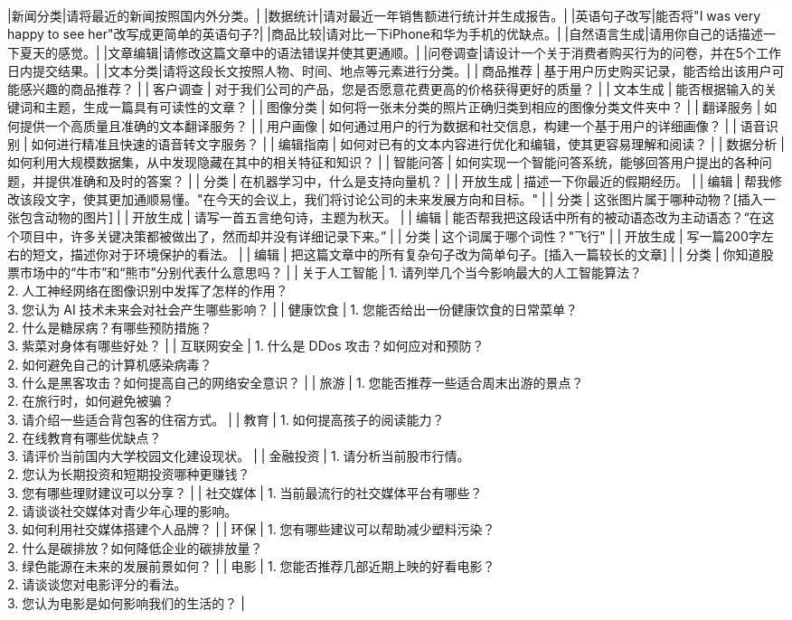 |新闻分类|请将最近的新闻按照国内外分类。|
|数据统计|请对最近一年销售额进行统计并生成报告。|
|英语句子改写|能否将"I was very happy to see her"改写成更简单的英语句子?|
|商品比较|请对比一下iPhone和华为手机的优缺点。|
|自然语言生成|请用你自己的话描述一下夏天的感觉。|
|文章编辑|请修改这篇文章中的语法错误并使其更通顺。|
|问卷调查|请设计一个关于消费者购买行为的问卷，并在5个工作日内提交结果。|
|文本分类|请将这段长文按照人物、时间、地点等元素进行分类。|
| 商品推荐 | 基于用户历史购买记录，能否给出该用户可能感兴趣的商品推荐？ |
| 客户调查 | 对于我们公司的产品，您是否愿意花费更高的价格获得更好的质量？ |
| 文本生成 | 能否根据输入的关键词和主题，生成一篇具有可读性的文章？ |
| 图像分类 | 如何将一张未分类的照片正确归类到相应的图像分类文件夹中？ |
| 翻译服务 | 如何提供一个高质量且准确的文本翻译服务？ |
| 用户画像 | 如何通过用户的行为数据和社交信息，构建一个基于用户的详细画像？ |
| 语音识别 | 如何进行精准且快速的语音转文字服务？ |
| 编辑指南 | 如何对已有的文本内容进行优化和编辑，使其更容易理解和阅读？ |
| 数据分析 | 如何利用大规模数据集，从中发现隐藏在其中的相关特征和知识？ |
| 智能问答 | 如何实现一个智能问答系统，能够回答用户提出的各种问题，并提供准确和及时的答案？ |
| 分类 | 在机器学习中，什么是支持向量机？ |
| 开放生成 | 描述一下你最近的假期经历。 |
| 编辑 | 帮我修改该段文字，使其更加通顺易懂。"在今天的会议上，我们将讨论公司的未来发展方向和目标。" |
| 分类 | 这张图片属于哪种动物？[插入一张包含动物的图片] |
| 开放生成 | 请写一首五言绝句诗，主题为秋天。 |
| 编辑 | 能否帮我把这段话中所有的被动语态改为主动语态？“在这个项目中，许多关键决策都被做出了，然而却并没有详细记录下来。” |
| 分类 | 这个词属于哪个词性？"飞行" |
| 开放生成 | 写一篇200字左右的短文，描述你对于环境保护的看法。 |
| 编辑 | 把这篇文章中的所有复杂句子改为简单句子。[插入一篇较长的文章] |
| 分类 | 你知道股票市场中的“牛市”和“熊市”分别代表什么意思吗？ |
| 关于人工智能                | 1. 请列举几个当今影响最大的人工智能算法？<br>2. 人工神经网络在图像识别中发挥了怎样的作用？<br>3. 您认为 AI 技术未来会对社会产生哪些影响？              |
| 健康饮食                      | 1. 您能否给出一份健康饮食的日常菜单？<br>2. 什么是糖尿病？有哪些预防措施？<br>3. 紫菜对身体有哪些好处？                                        |
| 互联网安全                    | 1. 什么是 DDos 攻击？如何应对和预防？<br>2. 如何避免自己的计算机感染病毒？<br>3. 什么是黑客攻击？如何提高自己的网络安全意识？                   |
| 旅游                          | 1. 您能否推荐一些适合周末出游的景点？<br>2. 在旅行时，如何避免被骗？<br>3. 请介绍一些适合背包客的住宿方式。                                        |
| 教育                          | 1. 如何提高孩子的阅读能力？<br>2. 在线教育有哪些优缺点？<br>3. 请评价当前国内大学校园文化建设现状。                                              |
| 金融投资                      | 1. 请分析当前股市行情。<br>2. 您认为长期投资和短期投资哪种更赚钱？<br>3. 您有哪些理财建议可以分享？                                             |
| 社交媒体                      | 1. 当前最流行的社交媒体平台有哪些？<br>2. 请谈谈社交媒体对青少年心理的影响。<br>3. 如何利用社交媒体搭建个人品牌？                             |
| 环保                          | 1. 您有哪些建议可以帮助减少塑料污染？<br>2. 什么是碳排放？如何降低企业的碳排放量？<br>3. 绿色能源在未来的发展前景如何？                           |
| 电影                          | 1. 您能否推荐几部近期上映的好看电影？<br>2. 请谈谈您对电影评分的看法。<br>3. 您认为电影是如何影响我们的生活的？                                 |